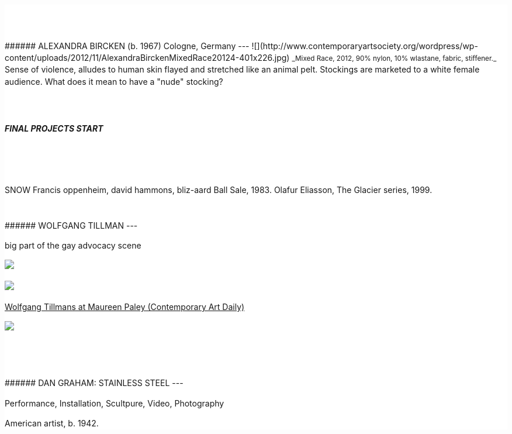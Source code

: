 <br>
<br>
<br>
<a name="alexandrabircken"></a>
###### ALEXANDRA BIRCKEN (b. 1967) Cologne, Germany
---
![](http://www.contemporaryartsociety.org/wordpress/wp-content/uploads/2012/11/AlexandraBirckenMixedRace20124-401x226.jpg)
<small>_Mixed Race, 2012, 90% nylon, 10% wlastane, fabric, stiffener._</small>
<br>
Sense of violence, alludes to human skin flayed and stretched like an animal pelt. Stockings are marketed to a white female audience. What does it mean to have a "nude" stocking?


<br>
<br>
<br>

<a name="finalprojects"></a>
##### **FINAL PROJECTS START**
<br>
<br>
<Br>
SNOW Francis oppenheim, david hammons, bliz-aard Ball Sale, 1983. Olafur Eliasson, The Glacier series, 1999.
<br>
<br>
<br>
<a name="wolfgangtillman"></a>
###### WOLFGANG TILLMAN
---

big part of the gay advocacy scene

![](http://www.phaidon.com/resource/wolfgangcockkiss2002.jpg)

![](http://s3.amazonaws.com/contemporaryartgroup/wp-content/uploads/2013/11/20131014-IMG_9778_A4.jpg)

[Wolfgang Tillmans at Maureen Paley (Contemporary Art Daily)](http://www.contemporaryartdaily.com/2013/11/wolfgang-tillmans-at-maureen-paley/)

![](http://s3.amazonaws.com/contemporaryartgroup/wp-content/uploads/2013/11/2011-056-blacks_A41.jpg)

<br>
<br>
<br>
<a name="dangraham"></a>
###### DAN GRAHAM: STAINLESS STEEL
---


Performance, Installation, Scultpure, Video, Photography

American artist, b. 1942.
